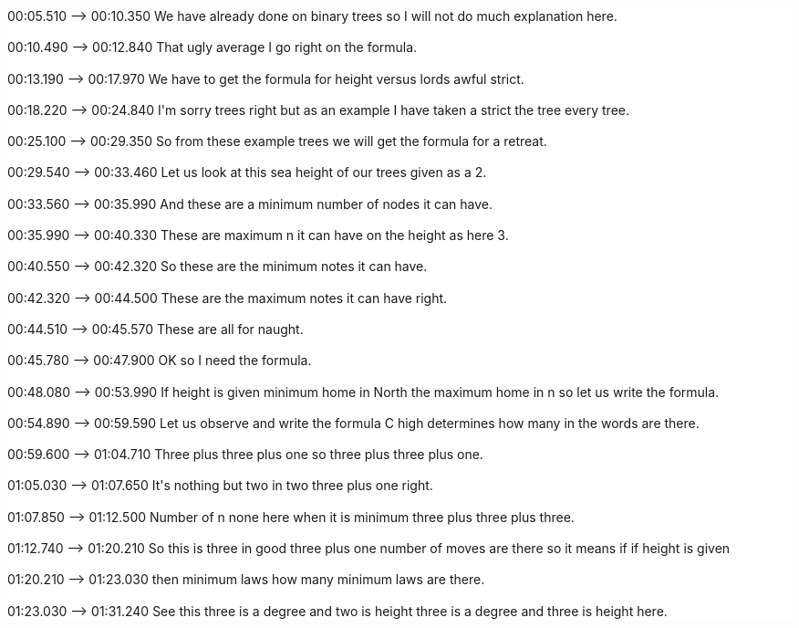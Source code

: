 00:05.510 --> 00:10.350
We have already done on binary trees so I will not do much explanation here.

00:10.490 --> 00:12.840
That ugly average I go right on the formula.

00:13.190 --> 00:17.970
We have to get the formula for height versus lords awful strict.

00:18.220 --> 00:24.840
I'm sorry trees right but as an example I have taken a strict the tree every tree.

00:25.100 --> 00:29.350
So from these example trees we will get the formula for a retreat.

00:29.540 --> 00:33.460
Let us look at this sea height of our trees given as a 2.

00:33.560 --> 00:35.990
And these are a minimum number of nodes it can have.

00:35.990 --> 00:40.330
These are maximum n it can have on the height as here 3.

00:40.550 --> 00:42.320
So these are the minimum notes it can have.

00:42.320 --> 00:44.500
These are the maximum notes it can have right.

00:44.510 --> 00:45.570
These are all for naught.

00:45.780 --> 00:47.900
OK so I need the formula.

00:48.080 --> 00:53.990
If height is given minimum home in North the maximum home in n so let us write the formula.

00:54.890 --> 00:59.590
Let us observe and write the formula C high determines how many in the words are there.

00:59.600 --> 01:04.710
Three plus three plus one so three plus three plus one.

01:05.030 --> 01:07.650
It's nothing but two in two three plus one right.

01:07.850 --> 01:12.500
Number of n none here when it is minimum three plus three plus three.

01:12.740 --> 01:20.210
So this is three in good three plus one number of moves are there so it means if if height is given

01:20.210 --> 01:23.030
then minimum laws how many minimum laws are there.

01:23.030 --> 01:31.240
See this three is a degree and two is height three is a degree and three is height here.
